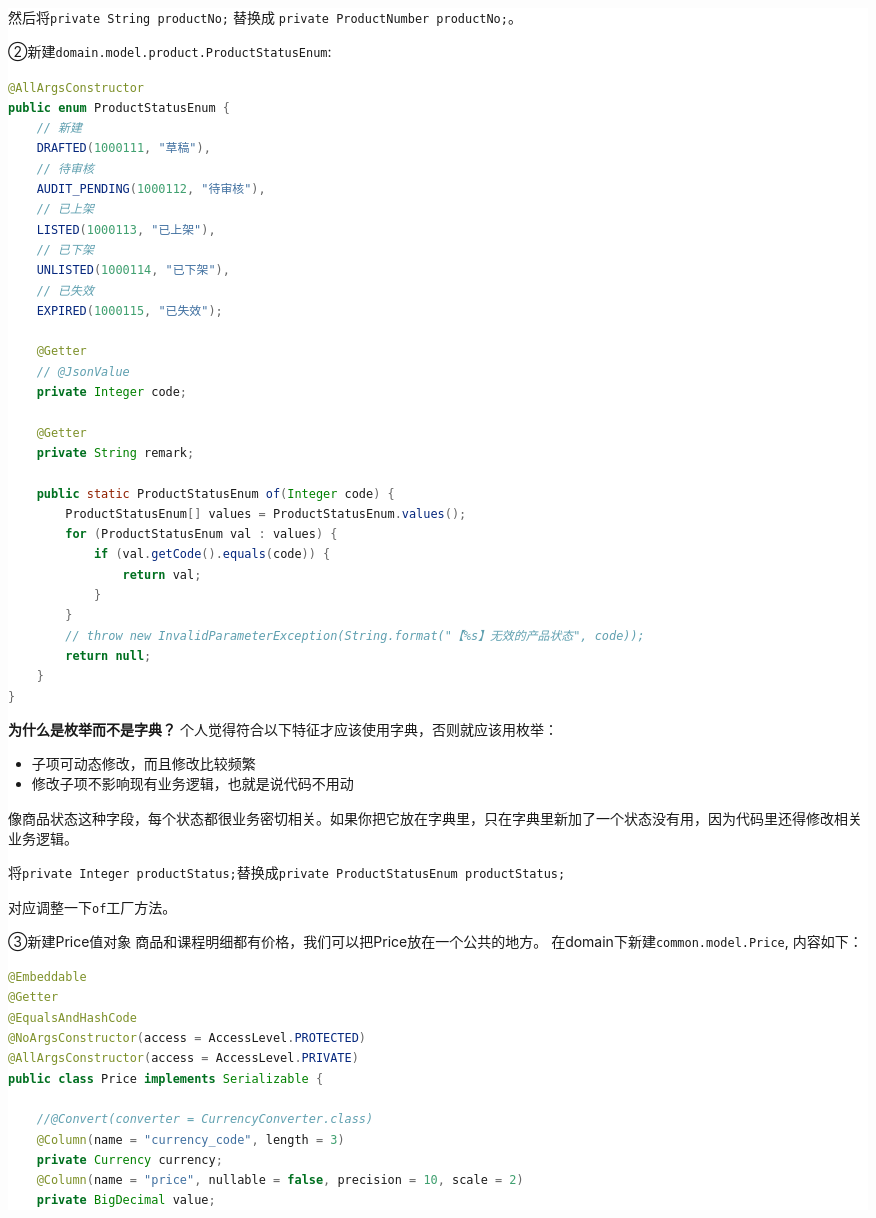 然后将`private String productNo;` 替换成 `private ProductNumber productNo;`。

②新建`domain.model.product.ProductStatusEnum`:

```java
@AllArgsConstructor
public enum ProductStatusEnum {
    // 新建
    DRAFTED(1000111, "草稿"),
    // 待审核
    AUDIT_PENDING(1000112, "待审核"),
    // 已上架
    LISTED(1000113, "已上架"),
    // 已下架
    UNLISTED(1000114, "已下架"),
    // 已失效
    EXPIRED(1000115, "已失效");

    @Getter
    // @JsonValue
    private Integer code;

    @Getter
    private String remark;

    public static ProductStatusEnum of(Integer code) {
        ProductStatusEnum[] values = ProductStatusEnum.values();
        for (ProductStatusEnum val : values) {
            if (val.getCode().equals(code)) {
                return val;
            }
        }
        // throw new InvalidParameterException(String.format("【%s】无效的产品状态", code));
        return null;
    }
}
```

**为什么是枚举而不是字典？**
个人觉得符合以下特征才应该使用字典，否则就应该用枚举：

- 子项可动态修改，而且修改比较频繁
- 修改子项不影响现有业务逻辑，也就是说代码不用动

像商品状态这种字段，每个状态都很业务密切相关。如果你把它放在字典里，只在字典里新加了一个状态没有用，因为代码里还得修改相关业务逻辑。

将`private Integer productStatus;`替换成`private ProductStatusEnum productStatus;`

对应调整一下`of`工厂方法。

③新建Price值对象
商品和课程明细都有价格，我们可以把Price放在一个公共的地方。
在domain下新建`common.model.Price`, 内容如下：

```java
@Embeddable
@Getter
@EqualsAndHashCode
@NoArgsConstructor(access = AccessLevel.PROTECTED)
@AllArgsConstructor(access = AccessLevel.PRIVATE)
public class Price implements Serializable {

    //@Convert(converter = CurrencyConverter.class)
    @Column(name = "currency_code", length = 3)
    private Currency currency;
    @Column(name = "price", nullable = false, precision = 10, scale = 2)
    private BigDecimal value;

```